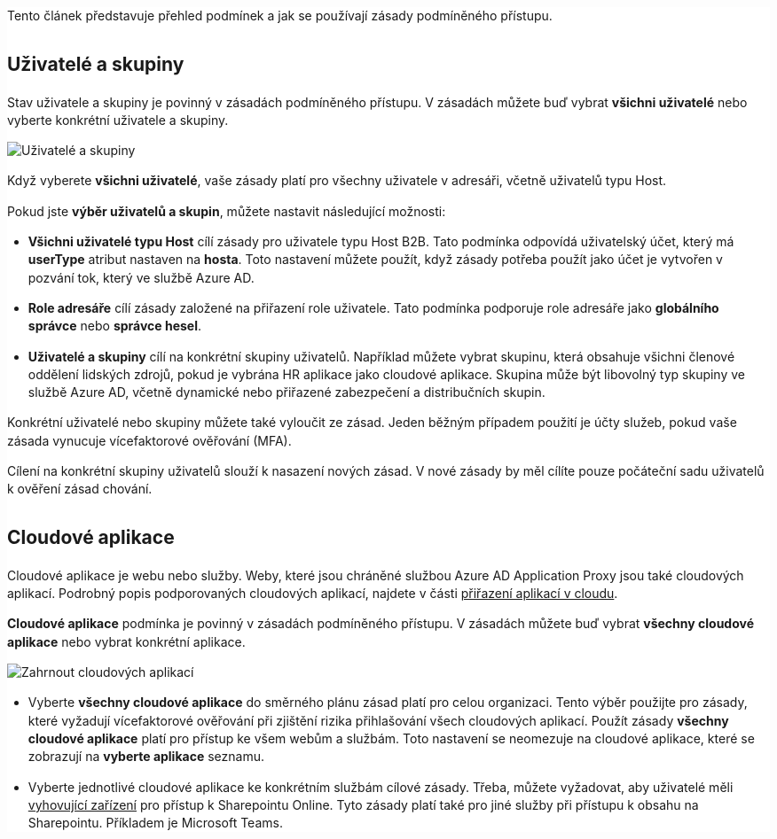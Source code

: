 Tento článek představuje přehled podmínek a jak se používají zásady podmíněného přístupu. 

## <a name="users-and-groups"></a>Uživatelé a skupiny

Stav uživatele a skupiny je povinný v zásadách podmíněného přístupu. V zásadách můžete buď vybrat **všichni uživatelé** nebo vyberte konkrétní uživatele a skupiny.

![Uživatelé a skupiny](./media/conditions/111.png)

Když vyberete **všichni uživatelé**, vaše zásady platí pro všechny uživatele v adresáři, včetně uživatelů typu Host.

Pokud jste **výběr uživatelů a skupin**, můžete nastavit následující možnosti:

* **Všichni uživatelé typu Host** cílí zásady pro uživatele typu Host B2B. Tato podmínka odpovídá uživatelský účet, který má **userType** atribut nastaven na **hosta**. Toto nastavení můžete použít, když zásady potřeba použít jako účet je vytvořen v pozvání tok, který ve službě Azure AD.

* **Role adresáře** cílí zásady založené na přiřazení role uživatele. Tato podmínka podporuje role adresáře jako **globálního správce** nebo **správce hesel**.

* **Uživatelé a skupiny** cílí na konkrétní skupiny uživatelů. Například můžete vybrat skupinu, která obsahuje všichni členové oddělení lidských zdrojů, pokud je vybrána HR aplikace jako cloudové aplikace. Skupina může být libovolný typ skupiny ve službě Azure AD, včetně dynamické nebo přiřazené zabezpečení a distribučních skupin.

Konkrétní uživatelé nebo skupiny můžete také vyloučit ze zásad. Jeden běžným případem použití je účty služeb, pokud vaše zásada vynucuje vícefaktorové ověřování (MFA). 

Cílení na konkrétní skupiny uživatelů slouží k nasazení nových zásad. V nové zásady by měl cílíte pouze počáteční sadu uživatelů k ověření zásad chování. 



## <a name="cloud-apps"></a>Cloudové aplikace 

Cloudové aplikace je webu nebo služby. Weby, které jsou chráněné službou Azure AD Application Proxy jsou také cloudových aplikací. Podrobný popis podporovaných cloudových aplikací, najdete v části [přiřazení aplikací v cloudu](https://docs.microsoft.com/en-us/azure/active-directory/active-directory-conditional-access-technical-reference#cloud-apps-assignments). 

**Cloudové aplikace** podmínka je povinný v zásadách podmíněného přístupu. V zásadách můžete buď vybrat **všechny cloudové aplikace** nebo vybrat konkrétní aplikace.

![Zahrnout cloudových aplikací](./media/conditions/03.png)

- Vyberte **všechny cloudové aplikace** do směrného plánu zásad platí pro celou organizaci. Tento výběr použijte pro zásady, které vyžadují vícefaktorové ověřování při zjištění rizika přihlašování všech cloudových aplikací. Použít zásady **všechny cloudové aplikace** platí pro přístup ke všem webům a službám. Toto nastavení se neomezuje na cloudové aplikace, které se zobrazují na **vyberte aplikace** seznamu. 

- Vyberte jednotlivé cloudové aplikace ke konkrétním službám cílové zásady. Třeba, můžete vyžadovat, aby uživatelé měli [vyhovující zařízení](https://docs.microsoft.com/en-us/azure/active-directory/active-directory-conditional-access-mam#app-based-or-compliant-device-policy-for-exchange-online-and-sharepoint-online) pro přístup k Sharepointu Online. Tyto zásady platí také pro jiné služby při přístupu k obsahu na Sharepointu. Příkladem je Microsoft Teams. 
